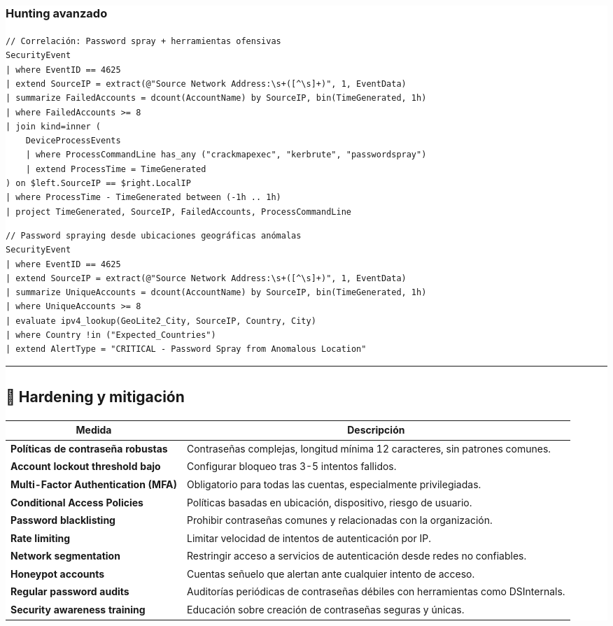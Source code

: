 ### Hunting avanzado

```kql
// Correlación: Password spray + herramientas ofensivas
SecurityEvent
| where EventID == 4625
| extend SourceIP = extract(@"Source Network Address:\s+([^\s]+)", 1, EventData)
| summarize FailedAccounts = dcount(AccountName) by SourceIP, bin(TimeGenerated, 1h)
| where FailedAccounts >= 8
| join kind=inner (
    DeviceProcessEvents
    | where ProcessCommandLine has_any ("crackmapexec", "kerbrute", "passwordspray")
    | extend ProcessTime = TimeGenerated
) on $left.SourceIP == $right.LocalIP
| where ProcessTime - TimeGenerated between (-1h .. 1h)
| project TimeGenerated, SourceIP, FailedAccounts, ProcessCommandLine
```

```kql
// Password spraying desde ubicaciones geográficas anómalas
SecurityEvent
| where EventID == 4625
| extend SourceIP = extract(@"Source Network Address:\s+([^\s]+)", 1, EventData)
| summarize UniqueAccounts = dcount(AccountName) by SourceIP, bin(TimeGenerated, 1h)
| where UniqueAccounts >= 8
| evaluate ipv4_lookup(GeoLite2_City, SourceIP, Country, City)
| where Country !in ("Expected_Countries")
| extend AlertType = "CRITICAL - Password Spray from Anomalous Location"
```

---

## 🦾 Hardening y mitigación

| Medida                                         | Descripción                                                                                       |
|------------------------------------------------|--------------------------------------------------------------------------------------------------|
| **Políticas de contraseña robustas**          | Contraseñas complejas, longitud mínima 12 caracteres, sin patrones comunes.                     |
| **Account lockout threshold bajo**             | Configurar bloqueo tras 3-5 intentos fallidos.                                                  |
| **Multi-Factor Authentication (MFA)**          | Obligatorio para todas las cuentas, especialmente privilegiadas.                                |
| **Conditional Access Policies**               | Políticas basadas en ubicación, dispositivo, riesgo de usuario.                                 |
| **Password blacklisting**                     | Prohibir contraseñas comunes y relacionadas con la organización.                                |
| **Rate limiting**                              | Limitar velocidad de intentos de autenticación por IP.                                          |
| **Network segmentation**                       | Restringir acceso a servicios de autenticación desde redes no confiables.                       |
| **Honeypot accounts**                          | Cuentas señuelo que alertan ante cualquier intento de acceso.                                   |
| **Regular password audits**                    | Auditorías periódicas de contraseñas débiles con herramientas como DSInternals.                 |
| **Security awareness training**                | Educación sobre creación de contraseñas seguras y únicas.                                       |
